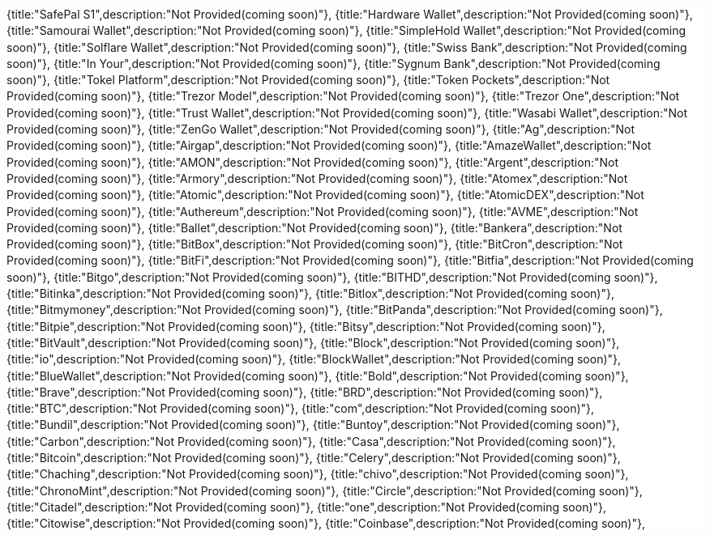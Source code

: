 {title:"SafePal S1",description:"Not Provided(coming soon)"},
{title:"Hardware Wallet",description:"Not Provided(coming soon)"},
{title:"Samourai Wallet",description:"Not Provided(coming soon)"},
{title:"SimpleHold Wallet",description:"Not Provided(coming soon)"},
{title:"Solflare Wallet",description:"Not Provided(coming soon)"},
{title:"Swiss Bank",description:"Not Provided(coming soon)"},
{title:"In Your",description:"Not Provided(coming soon)"},
{title:"Sygnum Bank",description:"Not Provided(coming soon)"},
{title:"Tokel Platform",description:"Not Provided(coming soon)"},
{title:"Token Pockets",description:"Not Provided(coming soon)"},
{title:"Trezor Model",description:"Not Provided(coming soon)"},
{title:"Trezor One",description:"Not Provided(coming soon)"},
{title:"Trust Wallet",description:"Not Provided(coming soon)"},
{title:"Wasabi Wallet",description:"Not Provided(coming soon)"},
{title:"ZenGo Wallet",description:"Not Provided(coming soon)"},
{title:"Ag",description:"Not Provided(coming soon)"},
{title:"Airgap",description:"Not Provided(coming soon)"},
{title:"AmazeWallet",description:"Not Provided(coming soon)"},
{title:"AMON",description:"Not Provided(coming soon)"},
{title:"Argent",description:"Not Provided(coming soon)"},
{title:"Armory",description:"Not Provided(coming soon)"},
{title:"Atomex",description:"Not Provided(coming soon)"},
{title:"Atomic",description:"Not Provided(coming soon)"},
{title:"AtomicDEX",description:"Not Provided(coming soon)"},
{title:"Authereum",description:"Not Provided(coming soon)"},
{title:"AVME",description:"Not Provided(coming soon)"},
{title:"Ballet",description:"Not Provided(coming soon)"},
{title:"Bankera",description:"Not Provided(coming soon)"},
{title:"BitBox",description:"Not Provided(coming soon)"},
{title:"BitCron",description:"Not Provided(coming soon)"},
{title:"BitFi",description:"Not Provided(coming soon)"},
{title:"Bitfia",description:"Not Provided(coming soon)"},
{title:"Bitgo",description:"Not Provided(coming soon)"},
{title:"BITHD",description:"Not Provided(coming soon)"},
{title:"Bitinka",description:"Not Provided(coming soon)"},
{title:"Bitlox",description:"Not Provided(coming soon)"},
{title:"Bitmymoney",description:"Not Provided(coming soon)"},
{title:"BitPanda",description:"Not Provided(coming soon)"},
{title:"Bitpie",description:"Not Provided(coming soon)"},
{title:"Bitsy",description:"Not Provided(coming soon)"},
{title:"BitVault",description:"Not Provided(coming soon)"},
{title:"Block",description:"Not Provided(coming soon)"},
{title:"io",description:"Not Provided(coming soon)"},
{title:"BlockWallet",description:"Not Provided(coming soon)"},
{title:"BlueWallet",description:"Not Provided(coming soon)"},
{title:"Bold",description:"Not Provided(coming soon)"},
{title:"Brave",description:"Not Provided(coming soon)"},
{title:"BRD",description:"Not Provided(coming soon)"},
{title:"BTC",description:"Not Provided(coming soon)"},
{title:"com",description:"Not Provided(coming soon)"},
{title:"Bundil",description:"Not Provided(coming soon)"},
{title:"Buntoy",description:"Not Provided(coming soon)"},
{title:"Carbon",description:"Not Provided(coming soon)"},
{title:"Casa",description:"Not Provided(coming soon)"},
{title:"Bitcoin",description:"Not Provided(coming soon)"},
{title:"Celery",description:"Not Provided(coming soon)"},
{title:"Chaching",description:"Not Provided(coming soon)"},
{title:"chivo",description:"Not Provided(coming soon)"},
{title:"ChronoMint",description:"Not Provided(coming soon)"},
{title:"Circle",description:"Not Provided(coming soon)"},
{title:"Citadel",description:"Not Provided(coming soon)"},
{title:"one",description:"Not Provided(coming soon)"},
{title:"Citowise",description:"Not Provided(coming soon)"},
{title:"Coinbase",description:"Not Provided(coming soon)"},